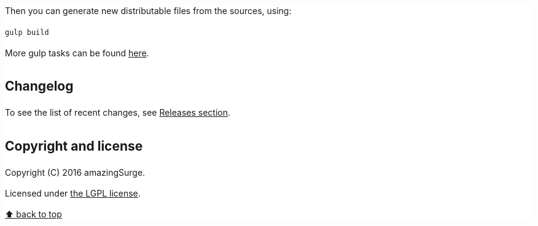 Then you can generate new distributable files from the sources, using:
```
gulp build
```

More gulp tasks can be found [here](CONTRIBUTING.md#available-tasks).

## Changelog
To see the list of recent changes, see [Releases section](https://github.com/amazingSurge/jquery-asAccordion/releases).

## Copyright and license
Copyright (C) 2016 amazingSurge.

Licensed under [the LGPL license](LICENSE).

[⬆ back to top](#table-of-contents)

[bower-image]: https://img.shields.io/bower/v/jquery-asAccordion.svg?style=flat
[bower-link]: https://david-dm.org/amazingSurge/jquery-asAccordion/dev-status.svg
[npm-image]: https://badge.fury.io/js/jquery-asAccordion.svg?style=flat
[npm-url]: https://npmjs.org/package/jquery-asAccordion
[license]: https://img.shields.io/npm/l/jquery-asAccordion.svg?style=flat
[prs-welcome]: https://img.shields.io/badge/PRs-welcome-brightgreen.svg
[daviddm-image]: https://david-dm.org/amazingSurge/jquery-asAccordion.svg?style=flat
[daviddm-url]: https://david-dm.org/amazingSurge/jquery-asAccordion
